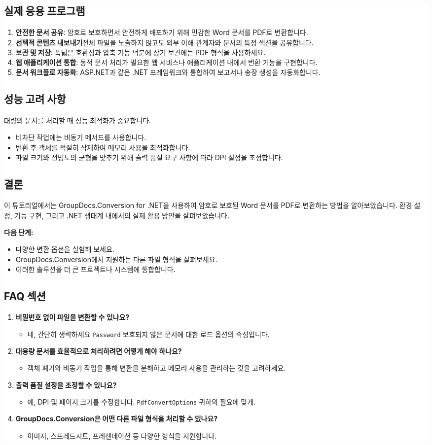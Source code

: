 ## 실제 응용 프로그램
1. **안전한 문서 공유**: 암호로 보호하면서 안전하게 배포하기 위해 민감한 Word 문서를 PDF로 변환합니다.
2. **선택적 콘텐츠 내보내기**전체 파일을 노출하지 않고도 외부 이해 관계자와 문서의 특정 섹션을 공유합니다.
3. **보관 및 저장**: 폭넓은 호환성과 압축 기능 덕분에 장기 보관에는 PDF 형식을 사용하세요.
4. **웹 애플리케이션 통합**: 동적 문서 처리가 필요한 웹 서비스나 애플리케이션 내에서 변환 기능을 구현합니다.
5. **문서 워크플로 자동화**: ASP.NET과 같은 .NET 프레임워크와 통합하여 보고서나 송장 생성을 자동화합니다.

## 성능 고려 사항
대량의 문서를 처리할 때 성능 최적화가 중요합니다.
- 비차단 작업에는 비동기 메서드를 사용합니다.
- 변환 후 객체를 적절히 삭제하여 메모리 사용을 최적화합니다.
- 파일 크기와 선명도의 균형을 맞추기 위해 출력 품질 요구 사항에 따라 DPI 설정을 조정합니다.

## 결론
이 튜토리얼에서는 GroupDocs.Conversion for .NET을 사용하여 암호로 보호된 Word 문서를 PDF로 변환하는 방법을 알아보았습니다. 환경 설정, 기능 구현, 그리고 .NET 생태계 내에서의 실제 활용 방안을 살펴보았습니다.

**다음 단계:**
- 다양한 변환 옵션을 실험해 보세요.
- GroupDocs.Conversion에서 지원하는 다른 파일 형식을 살펴보세요.
- 이러한 솔루션을 더 큰 프로젝트나 시스템에 통합합니다.

## FAQ 섹션

1. **비밀번호 없이 파일을 변환할 수 있나요?**
   - 네, 간단히 생략하세요 `Password` 보호되지 않은 문서에 대한 로드 옵션의 속성입니다.

2. **대용량 문서를 효율적으로 처리하려면 어떻게 해야 하나요?**
   - 객체 폐기와 비동기 작업을 통해 변환을 분해하고 메모리 사용을 관리하는 것을 고려하세요.

3. **출력 품질 설정을 조정할 수 있나요?**
   - 예, DPI 및 페이지 크기를 수정합니다. `PdfConvertOptions` 귀하의 필요에 맞게.

4. **GroupDocs.Conversion은 어떤 다른 파일 형식을 처리할 수 있나요?**
   - 이미지, 스프레드시트, 프레젠테이션 등 다양한 형식을 지원합니다.